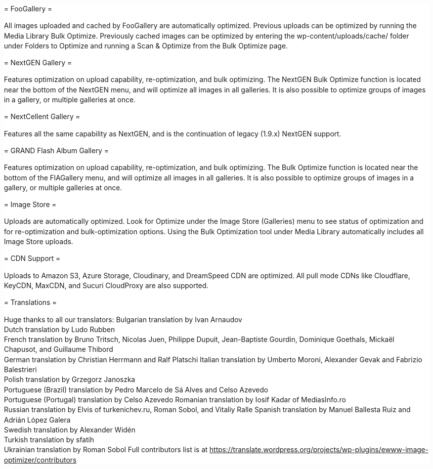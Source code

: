= FooGallery =

All images uploaded and cached by FooGallery are automatically optimized. Previous uploads can be optimized by running the Media Library Bulk Optimize. Previously cached images can be optimized by entering the wp-content/uploads/cache/ folder under Folders to Optimize and running a Scan & Optimize from the Bulk Optimize page.

= NextGEN Gallery =

Features optimization on upload capability, re-optimization, and bulk optimizing. The NextGEN Bulk Optimize function is located near the bottom of the NextGEN menu, and will optimize all images in all galleries. It is also possible to optimize groups of images in a gallery, or multiple galleries at once.

= NextCellent Gallery =

Features all the same capability as NextGEN, and is the continuation of legacy (1.9.x) NextGEN support.

= GRAND Flash Album Gallery =

Features optimization on upload capability, re-optimization, and bulk optimizing. The Bulk Optimize function is located near the bottom of the FlAGallery menu, and will optimize all images in all galleries. It is also possible to optimize groups of images in a gallery, or multiple galleries at once.

= Image Store =

Uploads are automatically optimized. Look for Optimize under the Image Store (Galleries) menu to see status of optimization and for re-optimization and bulk-optimization options. Using the Bulk Optimization tool under Media Library automatically includes all Image Store uploads.

= CDN Support =

Uploads to Amazon S3, Azure Storage, Cloudinary, and DreamSpeed CDN are optimized. All pull mode CDNs like Cloudflare, KeyCDN, MaxCDN, and Sucuri CloudProxy are also supported.

= Translations =

Huge thanks to all our translators: 
Bulgarian translation by Ivan Arnaudov  
Dutch translation by Ludo Rubben  
French translation by Bruno Tritsch, Nicolas Juen, Philippe Dupuit, Jean-Baptiste Gourdin, Dominique Goethals, Mickaël Chapusot, and Guillaume Thibord  
German translation by Christian Herrmann and Ralf Platschi
Italian translation by  Umberto Moroni, Alexander Gevak and Fabrizio Balestrieri  
Polish translation by Grzegorz Janoszka  
Portuguese (Brazil) translation by Pedro Marcelo de Sá Alves and Celso Azevedo  
Portuguese (Portugal) translation by Celso Azevedo
Romanian translation by Iosif Kadar of MediasInfo.ro  
Russian translation by Elvis of turkenichev.ru, Roman Sobol, and Vitaliy Ralle
Spanish translation by Manuel Ballesta Ruiz and Adrián López Galera  
Swedish translation by Alexander Widén  
Turkish translation by sfatih  
Ukrainian translation by Roman Sobol
Full contributors list is at https://translate.wordpress.org/projects/wp-plugins/ewww-image-optimizer/contributors
